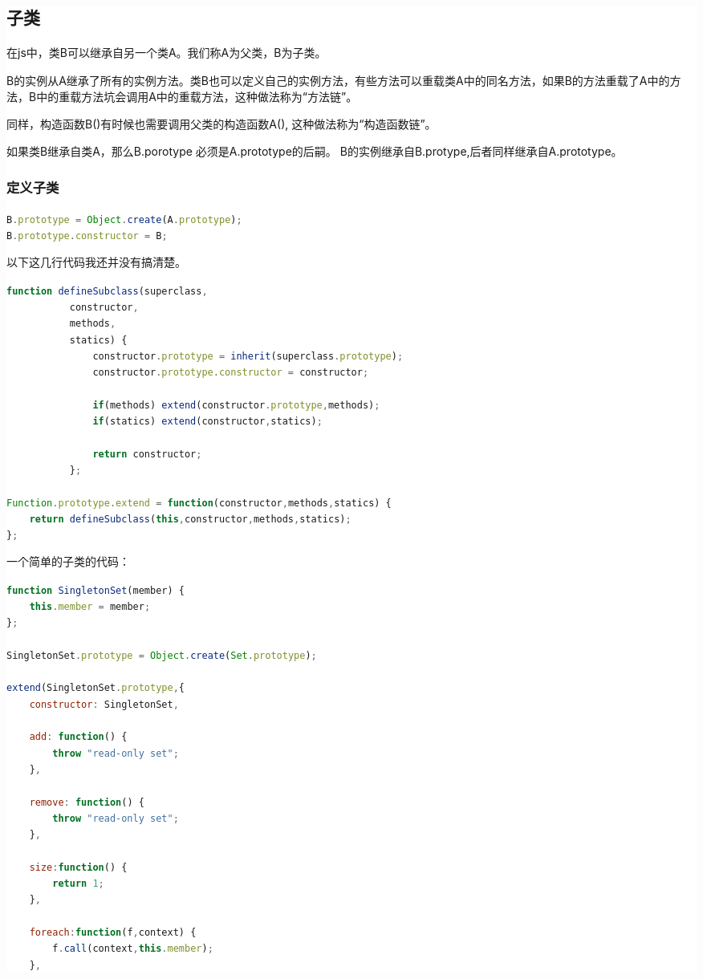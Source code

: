 ## 子类
在js中，类B可以继承自另一个类A。我们称A为父类，B为子类。

B的实例从A继承了所有的实例方法。类B也可以定义自己的实例方法，有些方法可以重载类A中的同名方法，如果B的方法重载了A中的方法，B中的重载方法坑会调用A中的重载方法，这种做法称为“方法链”。

同样，构造函数B()有时候也需要调用父类的构造函数A(),
这种做法称为“构造函数链”。

如果类B继承自类A，那么B.porotype 必须是A.prototype的后嗣。
B的实例继承自B.protype,后者同样继承自A.prototype。

### 定义子类
```js
B.prototype = Object.create(A.prototype);
B.prototype.constructor = B;
```

以下这几行代码我还并没有搞清楚。
```js
function defineSubclass(superclass,
           constructor,
           methods,
           statics) {
               constructor.prototype = inherit(superclass.prototype);
               constructor.prototype.constructor = constructor;

               if(methods) extend(constructor.prototype,methods);
               if(statics) extend(constructor,statics);

               return constructor;
           };

Function.prototype.extend = function(constructor,methods,statics) {
    return defineSubclass(this,constructor,methods,statics);
};

```

一个简单的子类的代码：
```js
function SingletonSet(member) {
    this.member = member;
};

SingletonSet.prototype = Object.create(Set.prototype);

extend(SingletonSet.prototype,{
    constructor: SingletonSet,
    
    add: function() {
        throw "read-only set";
    },
    
    remove: function() {
        throw "read-only set";
    },

    size:function() {
        return 1;
    },

    foreach:function(f,context) {
        f.call(context,this.member);
    },

```